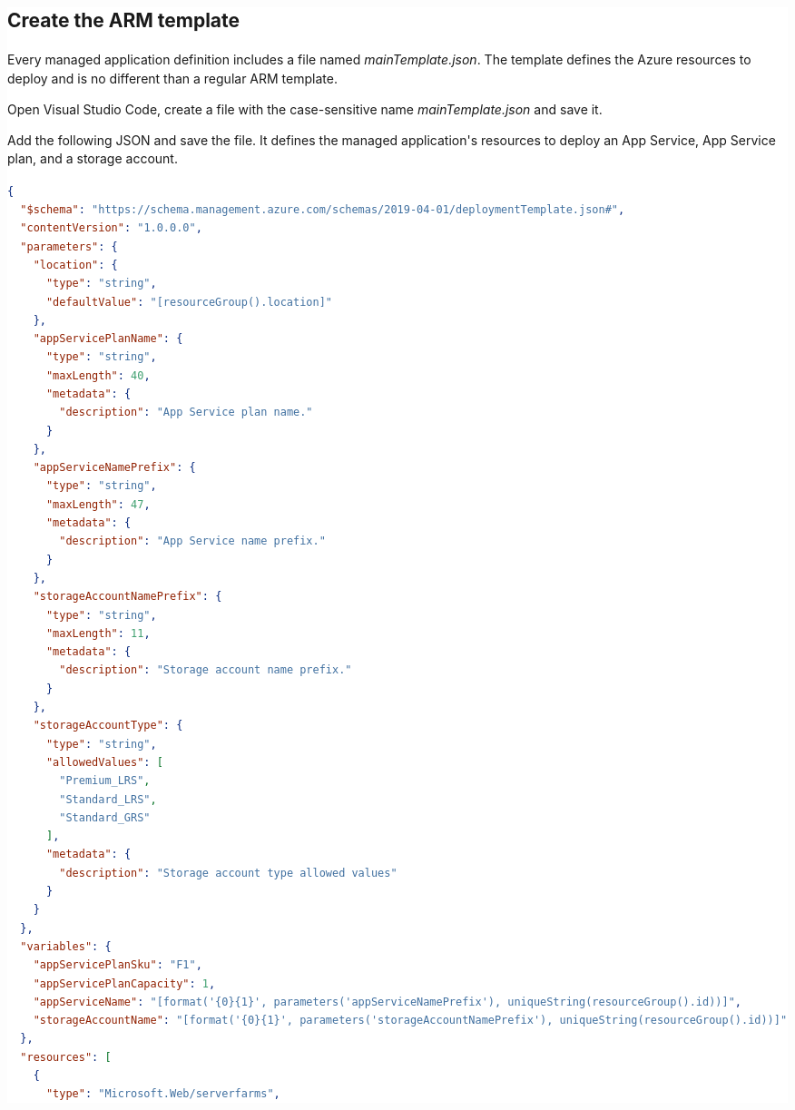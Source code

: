 ## Create the ARM template

Every managed application definition includes a file named _mainTemplate.json_. The template defines the Azure resources to deploy and is no different than a regular ARM template.

Open Visual Studio Code, create a file with the case-sensitive name _mainTemplate.json_ and save it.

Add the following JSON and save the file. It defines the managed application's resources to deploy an App Service, App Service plan, and a storage account.

```json
{
  "$schema": "https://schema.management.azure.com/schemas/2019-04-01/deploymentTemplate.json#",
  "contentVersion": "1.0.0.0",
  "parameters": {
    "location": {
      "type": "string",
      "defaultValue": "[resourceGroup().location]"
    },
    "appServicePlanName": {
      "type": "string",
      "maxLength": 40,
      "metadata": {
        "description": "App Service plan name."
      }
    },
    "appServiceNamePrefix": {
      "type": "string",
      "maxLength": 47,
      "metadata": {
        "description": "App Service name prefix."
      }
    },
    "storageAccountNamePrefix": {
      "type": "string",
      "maxLength": 11,
      "metadata": {
        "description": "Storage account name prefix."
      }
    },
    "storageAccountType": {
      "type": "string",
      "allowedValues": [
        "Premium_LRS",
        "Standard_LRS",
        "Standard_GRS"
      ],
      "metadata": {
        "description": "Storage account type allowed values"
      }
    }
  },
  "variables": {
    "appServicePlanSku": "F1",
    "appServicePlanCapacity": 1,
    "appServiceName": "[format('{0}{1}', parameters('appServiceNamePrefix'), uniqueString(resourceGroup().id))]",
    "storageAccountName": "[format('{0}{1}', parameters('storageAccountNamePrefix'), uniqueString(resourceGroup().id))]"
  },
  "resources": [
    {
      "type": "Microsoft.Web/serverfarms",
```